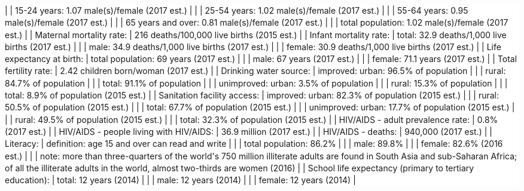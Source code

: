 | | 15-24 years: 1.07 male(s)/female (2017 est.) |
| | 25-54 years: 1.02 male(s)/female (2017 est.) |
| | 55-64 years: 0.95 male(s)/female (2017 est.) |
| | 65 years and over: 0.81 male(s)/female (2017 est.) |
| | total population: 1.02 male(s)/female (2017 est.) |
| Maternal mortality rate: | 216 deaths/100,000 live births (2015 est.) |
| Infant mortality rate: | total: 32.9 deaths/1,000 live births (2017 est.) |
| | male: 34.9 deaths/1,000 live births (2017 est.) |
| | female: 30.9 deaths/1,000 live births (2017 est.) |
| Life expectancy at birth: | total population: 69 years (2017 est.) |
| | male: 67 years (2017 est.) |
| | female: 71.1 years (2017 est.) |
| Total fertility rate: | 2.42 children born/woman (2017 est.) |
| Drinking water source: | improved: urban: 96.5% of population |
| | rural: 84.7% of population |
| | total: 91.1% of population |
| | unimproved: urban: 3.5% of population |
| | rural: 15.3% of population |
| | total: 8.9% of population (2015 est.) |
| Sanitation facility access: | improved: urban: 82.3% of population (2015 est.) |
| | rural: 50.5% of population (2015 est.) |
| | total: 67.7% of population (2015 est.) |
| | unimproved: urban: 17.7% of population (2015 est.) |
| | rural: 49.5% of population (2015 est.) |
| | total: 32.3% of population (2015 est.) |
| HIV/AIDS - adult prevalence rate: | 0.8% (2017 est.) |
| HIV/AIDS - people living with HIV/AIDS: | 36.9 million (2017 est.) |
| HIV/AIDS - deaths: | 940,000 (2017 est.) |
| Literacy: | definition: age 15 and over can read and write |
| | total population: 86.2% |
| | male: 89.8% |
| | female: 82.6% (2016 est.) |
| | note: more than three-quarters of the world's 750 million illiterate adults are found in South Asia and sub-Saharan Africa; of all the illiterate adults in the world, almost two-thirds are women (2016) |
| School life expectancy (primary to tertiary education): | total: 12 years (2014) |
| | male: 12 years (2014) |
| | female: 12 years (2014) |
